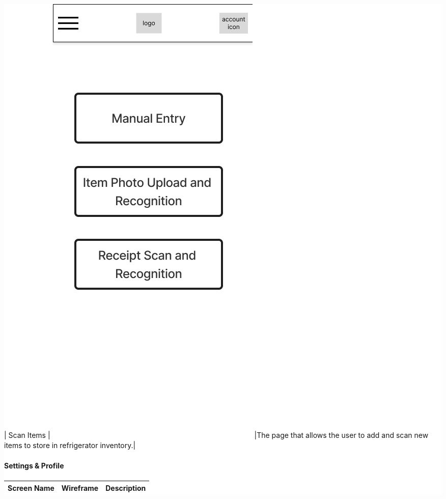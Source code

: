| Scan Items           | <img src="ux-design/wireframes/Inventory-Mangement/Scan Items.png">                                                                            |The page that allows the user to add and scan new items to store in refrigerator inventory.|


#### Settings & Profile
| Screen Name | Wireframe | Description |
|------------|-----------|-------------|